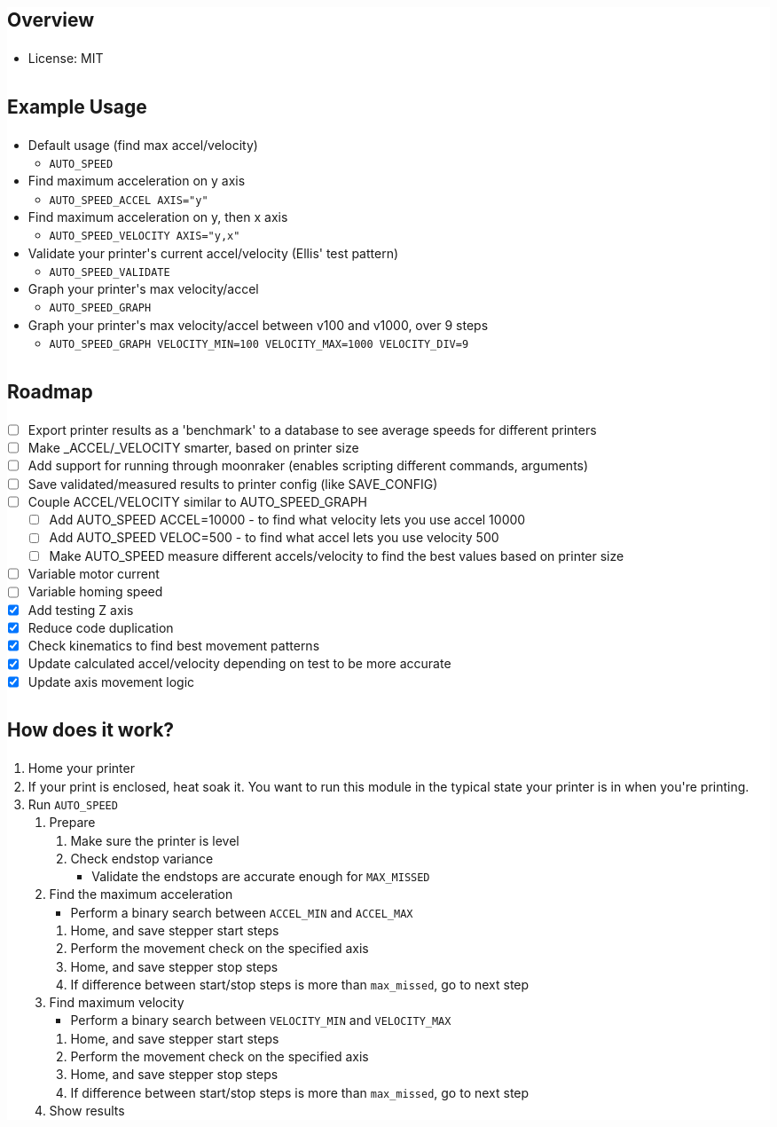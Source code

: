 ## Overview
 - License: MIT

## Example Usage
- Default usage (find max accel/velocity)
  - `AUTO_SPEED`
- Find maximum acceleration on y axis
  - `AUTO_SPEED_ACCEL AXIS="y"`
- Find maximum acceleration on y, then x axis
  - `AUTO_SPEED_VELOCITY AXIS="y,x"`
- Validate your printer's current accel/velocity (Ellis' test pattern)
  - `AUTO_SPEED_VALIDATE`
- Graph your printer's max velocity/accel
  - `AUTO_SPEED_GRAPH`
- Graph your printer's max velocity/accel between v100 and v1000, over 9 steps
  - `AUTO_SPEED_GRAPH VELOCITY_MIN=100 VELOCITY_MAX=1000 VELOCITY_DIV=9`
 
## Roadmap
 - [ ] Export printer results as a 'benchmark' to a database to see average speeds for different printers
 - [ ] Make _ACCEL/_VELOCITY smarter, based on printer size
 - [ ] Add support for running through moonraker (enables scripting different commands, arguments)
 - [ ] Save validated/measured results to printer config (like SAVE_CONFIG)
 - [ ] Couple ACCEL/VELOCITY similar to AUTO_SPEED_GRAPH
   - [ ] Add AUTO_SPEED ACCEL=10000 - to find what velocity lets you use accel 10000
   - [ ] Add AUTO_SPEED VELOC=500 - to find what accel lets you use velocity 500
   - [ ] Make AUTO_SPEED measure different accels/velocity to find the best values based on printer size
 - [ ] Variable motor current
 - [ ] Variable homing speed
 - [X] Add testing Z axis
 - [X] Reduce code duplication
 - [X] Check kinematics to find best movement patterns
 - [X] Update calculated accel/velocity depending on test to be more accurate
 - [X] Update axis movement logic

## How does it work?
 1. Home your printer
 2. If your print is enclosed, heat soak it. You want to run this module in the typical state your printer is in when you're printing.
 3. Run `AUTO_SPEED`
    1. Prepare
       1. Make sure the printer is level
       2. Check endstop variance
          - Validate the endstops are accurate enough for `MAX_MISSED`
    2. Find the maximum acceleration
       - Perform a binary search between `ACCEL_MIN` and `ACCEL_MAX`
       1. Home, and save stepper start steps
       2. Perform the movement check on the specified axis
       3. Home, and save stepper stop steps
       4. If difference between start/stop steps is more than `max_missed`, go to next step
    3. Find maximum velocity
       - Perform a binary search between `VELOCITY_MIN` and `VELOCITY_MAX`
       1. Home, and save stepper start steps
       2. Perform the movement check on the specified axis
       3. Home, and save stepper stop steps
       4. If difference between start/stop steps is more than `max_missed`, go to next step
    4. Show results
